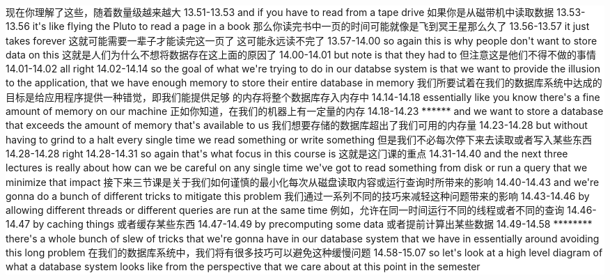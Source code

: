 现在你理解了这些，随着数量级越来越⼤
13.51-13.53
and if you have to read from a tape drive
如果你是从磁带机中读取数据
13.53-13.56
it's like flying the Pluto to read a page in a book
那么你读完书中⼀⻚的时间可能就像是⻜到冥王星那么久了
13.56-13.57
it just takes forever
这就可能需要⼀辈⼦才能读完这⼀⻚了
这可能永远读不完了
13.57-14.00
so again this is why people don't want to store data on this
这就是⼈们为什么不想将数据存在这上⾯的原因了
14.00-14.01
but note is that they had to
但注意这是他们不得不做的事情
14.01-14.02
all right
14.02-14.14
so the goal of what we're trying to do in our databse system is that we want to provide
the illusion to the application, that we have enough memory to store their entire
database in memory
我们所要试着在我们的数据库系统中达成的⽬标是给应⽤程序提供⼀种错觉，即我们能提供⾜够
的内存将整个数据库存⼊内存中
14.14-14.18
essentially like you know there's a fine amount of memory on our machine
正如你知道，在我们的机器上有⼀定量的内存
14.18-14.23 ******
and we want to store a database that exceeds the amount of memory that's available to
us
我们想要存储的数据库超出了我们可⽤的内存量
14.23-14.28
but without having to grind to a halt every single time we read something or write
something
但是我们不必每次停下来去读取或者写⼊某些东⻄
14.28-14.28
right
14.28-14.31
so again that's what focus in this course is
这就是这⻔课的重点
14.31-14.40
and the next three lectures is really about how can we be careful on any single time
we've got to read something from disk or run a query that we minimize that impact
接下来三节课是关于我们如何谨慎的最⼩化每次从磁盘读取内容或运行查询时所带来的影响
14.40-14.43
and we're gonna do a bunch of different tricks to mitigate this problem
我们通过⼀系列不同的技巧来减轻这种问题带来的影响
14.43-14.46
by allowing different threads or different queries are run at the same time
例如，允许在同⼀时间运⾏不同的线程或者不同的查询
14.46-14.47
by caching things
或者缓存某些东⻄
14.47-14.49
by precomputing some data
或者提前计算出某些数据
14.49-14.58 ********
there's a whole bunch of slew of tricks that we're gonna have in our database system
that we have in essentially around avoiding this long problem
在我们的数据库系统中，我们将有很多技巧可以避免这种缓慢问题
14.58-15.07
so let's look at a high level diagram of what a database system looks like from the
perspective that we care about at this point in the semester